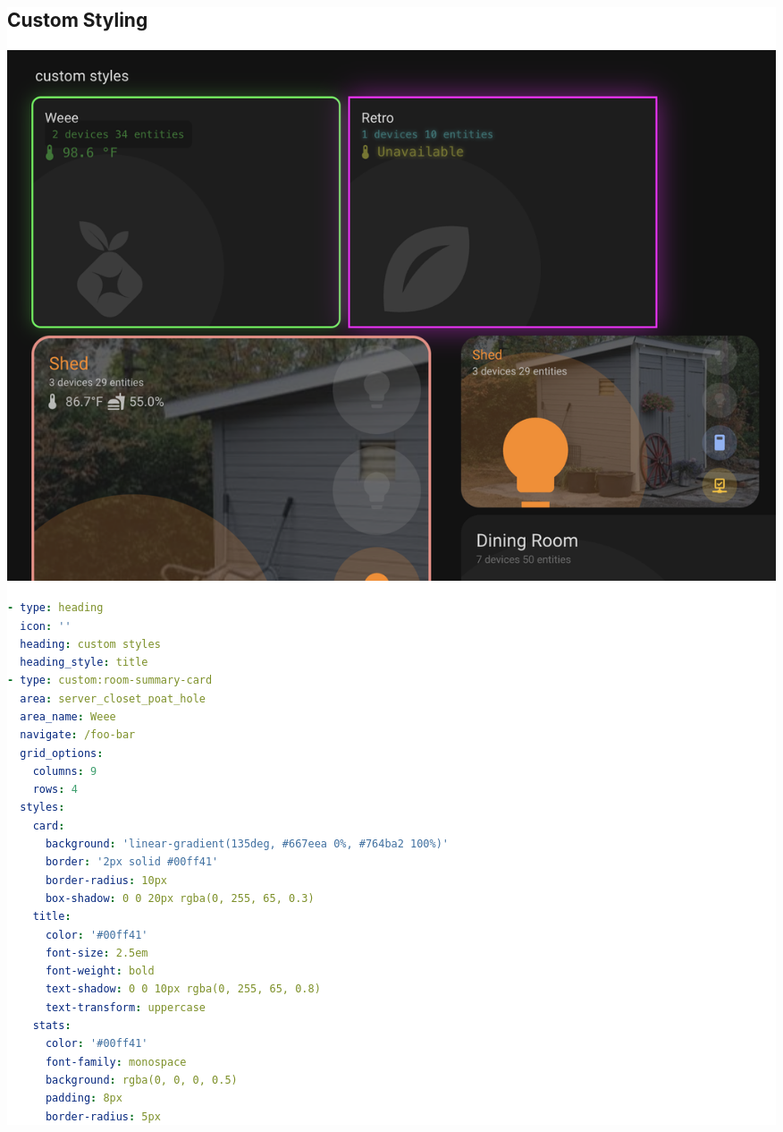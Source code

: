 ## Custom Styling

![Custom Styles](../../assets/custom-styles.png)

```yaml
- type: heading
  icon: ''
  heading: custom styles
  heading_style: title
- type: custom:room-summary-card
  area: server_closet_poat_hole
  area_name: Weee
  navigate: /foo-bar
  grid_options:
    columns: 9
    rows: 4
  styles:
    card:
      background: 'linear-gradient(135deg, #667eea 0%, #764ba2 100%)'
      border: '2px solid #00ff41'
      border-radius: 10px
      box-shadow: 0 0 20px rgba(0, 255, 65, 0.3)
    title:
      color: '#00ff41'
      font-size: 2.5em
      font-weight: bold
      text-shadow: 0 0 10px rgba(0, 255, 65, 0.8)
      text-transform: uppercase
    stats:
      color: '#00ff41'
      font-family: monospace
      background: rgba(0, 0, 0, 0.5)
      padding: 8px
      border-radius: 5px
```